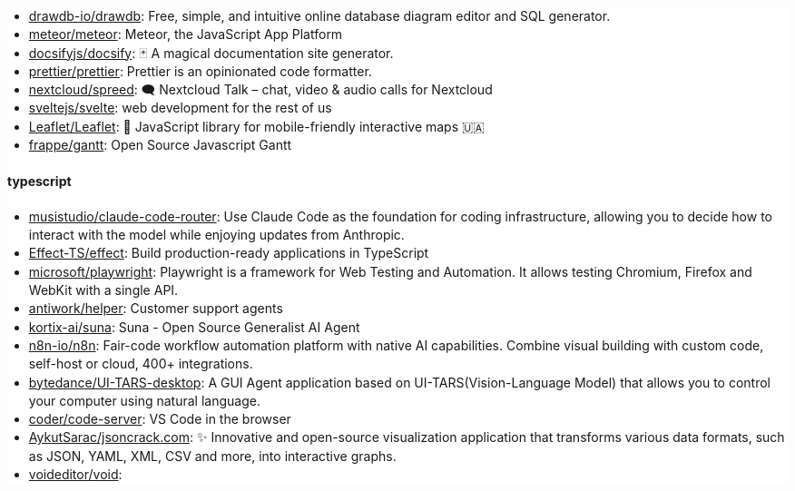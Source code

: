 * [drawdb-io/drawdb](https://github.com/drawdb-io/drawdb): Free, simple, and intuitive online database diagram editor and SQL generator.
* [meteor/meteor](https://github.com/meteor/meteor): Meteor, the JavaScript App Platform
* [docsifyjs/docsify](https://github.com/docsifyjs/docsify): 🃏 A magical documentation site generator.
* [prettier/prettier](https://github.com/prettier/prettier): Prettier is an opinionated code formatter.
* [nextcloud/spreed](https://github.com/nextcloud/spreed): 🗨️ Nextcloud Talk – chat, video & audio calls for Nextcloud
* [sveltejs/svelte](https://github.com/sveltejs/svelte): web development for the rest of us
* [Leaflet/Leaflet](https://github.com/Leaflet/Leaflet): 🍃 JavaScript library for mobile-friendly interactive maps 🇺🇦
* [frappe/gantt](https://github.com/frappe/gantt): Open Source Javascript Gantt

#### typescript
* [musistudio/claude-code-router](https://github.com/musistudio/claude-code-router): Use Claude Code as the foundation for coding infrastructure, allowing you to decide how to interact with the model while enjoying updates from Anthropic.
* [Effect-TS/effect](https://github.com/Effect-TS/effect): Build production-ready applications in TypeScript
* [microsoft/playwright](https://github.com/microsoft/playwright): Playwright is a framework for Web Testing and Automation. It allows testing Chromium, Firefox and WebKit with a single API.
* [antiwork/helper](https://github.com/antiwork/helper): Customer support agents
* [kortix-ai/suna](https://github.com/kortix-ai/suna): Suna - Open Source Generalist AI Agent
* [n8n-io/n8n](https://github.com/n8n-io/n8n): Fair-code workflow automation platform with native AI capabilities. Combine visual building with custom code, self-host or cloud, 400+ integrations.
* [bytedance/UI-TARS-desktop](https://github.com/bytedance/UI-TARS-desktop): A GUI Agent application based on UI-TARS(Vision-Language Model) that allows you to control your computer using natural language.
* [coder/code-server](https://github.com/coder/code-server): VS Code in the browser
* [AykutSarac/jsoncrack.com](https://github.com/AykutSarac/jsoncrack.com): ✨ Innovative and open-source visualization application that transforms various data formats, such as JSON, YAML, XML, CSV and more, into interactive graphs.
* [voideditor/void](https://github.com/voideditor/void): 
